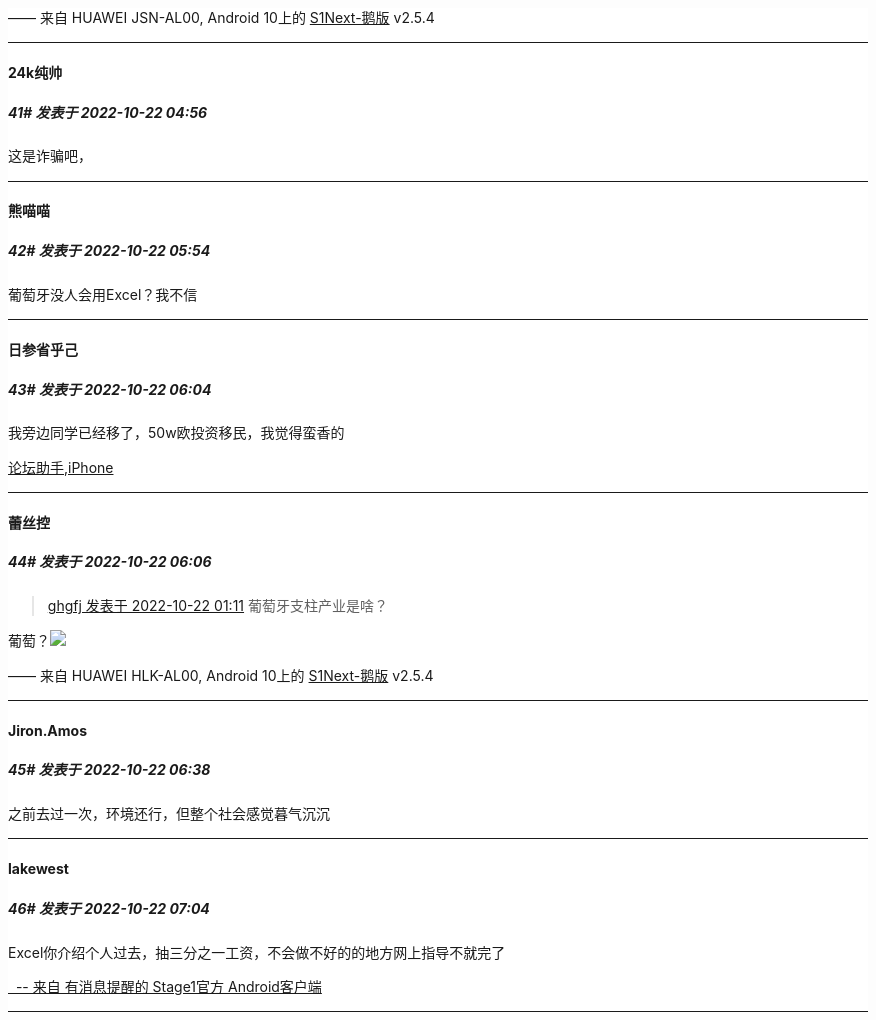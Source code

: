 —— 来自 HUAWEI JSN-AL00, Android 10上的 [S1Next-鹅版](https://github.com/ykrank/S1-Next/releases) v2.5.4

*****

####  24k纯帅  
##### 41#       发表于 2022-10-22 04:56

这是诈骗吧，

*****

####  熊喵喵  
##### 42#       发表于 2022-10-22 05:54

葡萄牙没人会用Excel？我不信

*****

####  日参省乎己  
##### 43#       发表于 2022-10-22 06:04

我旁边同学已经移了，50w欧投资移民，我觉得蛮香的

[论坛助手,iPhone](https://bbs.saraba1st.com/2b/forum.php?mod=viewthread&amp;tid=2029836)

*****

####  蕾丝控  
##### 44#       发表于 2022-10-22 06:06

<blockquote><a href="httphttps://bbs.saraba1st.com/2b/forum.php?mod=redirect&amp;goto=findpost&amp;pid=58033425&amp;ptid=2100896" target="_blank">ghgfj 发表于 2022-10-22 01:11</a>
葡萄牙支柱产业是啥？</blockquote>
葡萄？<img src="https://static.saraba1st.com/image/smiley/face2017/037.png" referrerpolicy="no-referrer">

—— 来自 HUAWEI HLK-AL00, Android 10上的 [S1Next-鹅版](https://github.com/ykrank/S1-Next/releases) v2.5.4

*****

####  Jiron.Amos  
##### 45#       发表于 2022-10-22 06:38

之前去过一次，环境还行，但整个社会感觉暮气沉沉

*****

####  lakewest  
##### 46#       发表于 2022-10-22 07:04

Excel你介绍个人过去，抽三分之一工资，不会做不好的的地方网上指导不就完了

[  -- 来自 有消息提醒的 Stage1官方 Android客户端](https://www.coolapk.com/apk/140634)

*****
